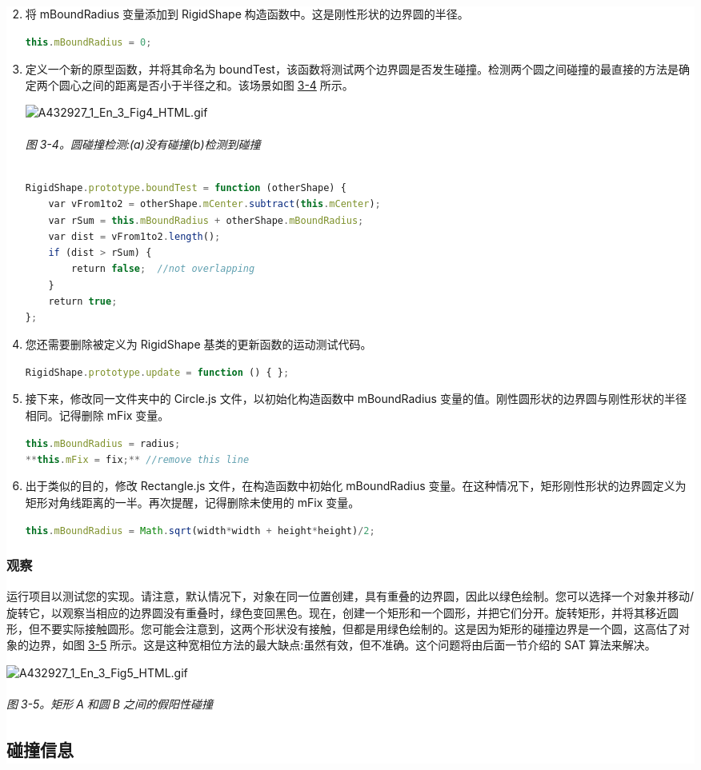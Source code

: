 2.  将 mBoundRadius 变量添加到 RigidShape 构造函数中。这是刚性形状的边界圆的半径。

    ```js
    this.mBoundRadius = 0;
    ```

3.  定义一个新的原型函数，并将其命名为 boundTest，该函数将测试两个边界圆是否发生碰撞。检测两个圆之间碰撞的最直接的方法是确定两个圆心之间的距离是否小于半径之和。该场景如图 [3-4](#Fig4) 所示。

    ![A432927_1_En_3_Fig4_HTML.gif](Images/A432927_1_En_3_Fig4_HTML.gif)

    ###### 图 3-4。圆碰撞检测:(a)没有碰撞(b)检测到碰撞

    ```js
    RigidShape.prototype.boundTest = function (otherShape) {
        var vFrom1to2 = otherShape.mCenter.subtract(this.mCenter);
        var rSum = this.mBoundRadius + otherShape.mBoundRadius;
        var dist = vFrom1to2.length();
        if (dist > rSum) {
            return false;  //not overlapping
        }
        return true;
    };
    ```

4.  您还需要删除被定义为 RigidShape 基类的更新函数的运动测试代码。

    ```js
    RigidShape.prototype.update = function () { };
    ```

5.  接下来，修改同一文件夹中的 Circle.js 文件，以初始化构造函数中 mBoundRadius 变量的值。刚性圆形状的边界圆与刚性形状的半径相同。记得删除 mFix 变量。

    ```js
    this.mBoundRadius = radius;
    **this.mFix = fix;** //remove this line
    ```

6.  出于类似的目的，修改 Rectangle.js 文件，在构造函数中初始化 mBoundRadius 变量。在这种情况下，矩形刚性形状的边界圆定义为矩形对角线距离的一半。再次提醒，记得删除未使用的 mFix 变量。

    ```js
    this.mBoundRadius = Math.sqrt(width*width + height*height)/2;
    ```

### 观察

运行项目以测试您的实现。请注意，默认情况下，对象在同一位置创建，具有重叠的边界圆，因此以绿色绘制。您可以选择一个对象并移动/旋转它，以观察当相应的边界圆没有重叠时，绿色变回黑色。现在，创建一个矩形和一个圆形，并把它们分开。旋转矩形，并将其移近圆形，但不要实际接触圆形。您可能会注意到，这两个形状没有接触，但都是用绿色绘制的。这是因为矩形的碰撞边界是一个圆，这高估了对象的边界，如图 [3-5](#Fig5) 所示。这是这种宽相位方法的最大缺点:虽然有效，但不准确。这个问题将由后面一节介绍的 SAT 算法来解决。

![A432927_1_En_3_Fig5_HTML.gif](Images/A432927_1_En_3_Fig5_HTML.gif)

###### 图 3-5。矩形 A 和圆 B 之间的假阳性碰撞

## 碰撞信息
